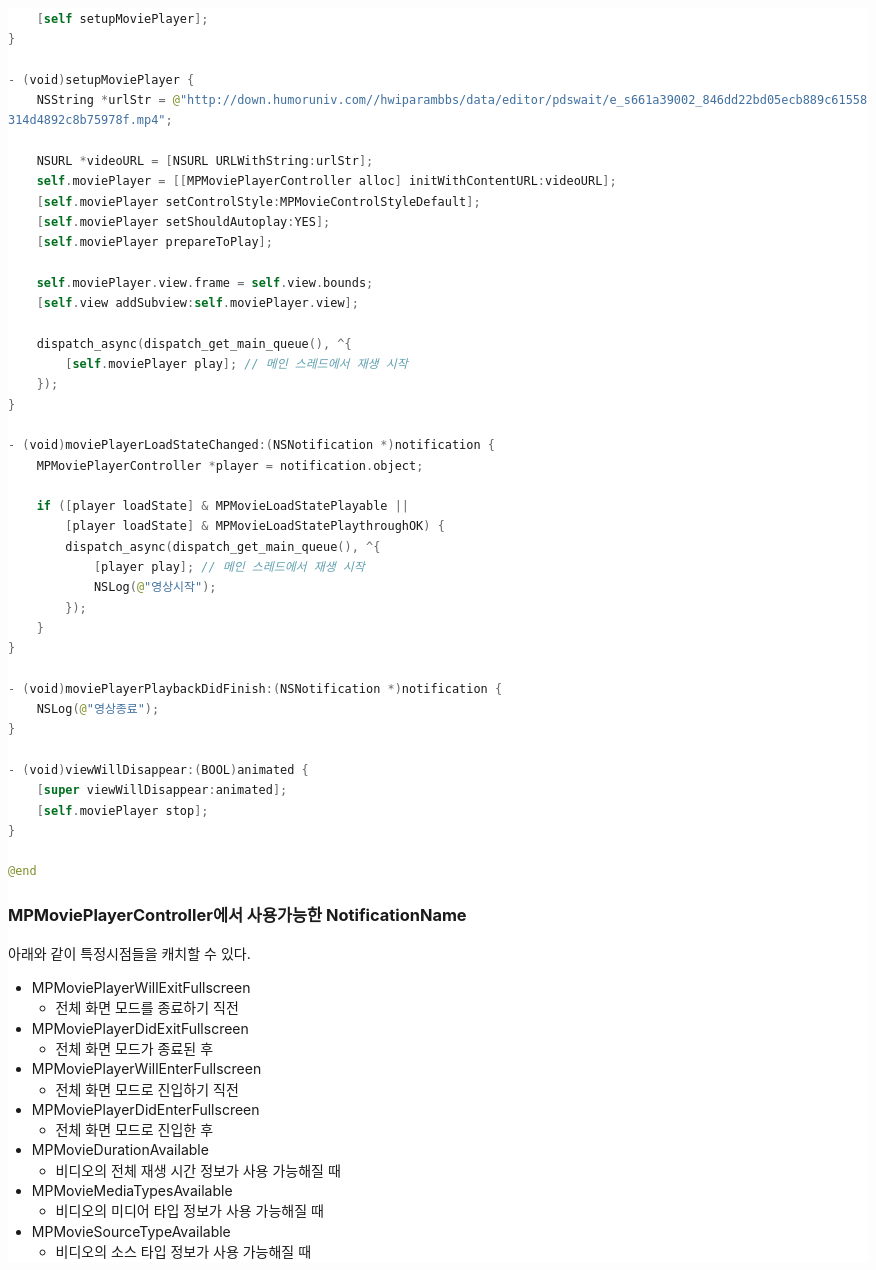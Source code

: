 ```swift
    [self setupMoviePlayer];
}

- (void)setupMoviePlayer {
    NSString *urlStr = @"http://down.humoruniv.com//hwiparambbs/data/editor/pdswait/e_s661a39002_846dd22bd05ecb889c61558314d4892c8b75978f.mp4";
    
    NSURL *videoURL = [NSURL URLWithString:urlStr];
    self.moviePlayer = [[MPMoviePlayerController alloc] initWithContentURL:videoURL];
    [self.moviePlayer setControlStyle:MPMovieControlStyleDefault];
    [self.moviePlayer setShouldAutoplay:YES];
    [self.moviePlayer prepareToPlay];

    self.moviePlayer.view.frame = self.view.bounds;
    [self.view addSubview:self.moviePlayer.view];

    dispatch_async(dispatch_get_main_queue(), ^{
        [self.moviePlayer play]; // 메인 스레드에서 재생 시작
    });
}

- (void)moviePlayerLoadStateChanged:(NSNotification *)notification {
    MPMoviePlayerController *player = notification.object;
    
    if ([player loadState] & MPMovieLoadStatePlayable ||
        [player loadState] & MPMovieLoadStatePlaythroughOK) {
        dispatch_async(dispatch_get_main_queue(), ^{
            [player play]; // 메인 스레드에서 재생 시작
            NSLog(@"영상시작");
        });
    }
}

- (void)moviePlayerPlaybackDidFinish:(NSNotification *)notification {
    NSLog(@"영상종료");
}

- (void)viewWillDisappear:(BOOL)animated {
    [super viewWillDisappear:animated];
    [self.moviePlayer stop];
}

@end
```


### MPMoviePlayerController에서 사용가능한 NotificationName

아래와 같이 특정시점들을 캐치할 수 있다.  

- MPMoviePlayerWillExitFullscreen
    - 전체 화면 모드를 종료하기 직전
- MPMoviePlayerDidExitFullscreen
    - 전체 화면 모드가 종료된 후
- MPMoviePlayerWillEnterFullscreen
    - 전체 화면 모드로 진입하기 직전
- MPMoviePlayerDidEnterFullscreen
    - 전체 화면 모드로 진입한 후
- MPMovieDurationAvailable
    - 비디오의 전체 재생 시간 정보가 사용 가능해질 때
- MPMovieMediaTypesAvailable
    - 비디오의 미디어 타입 정보가 사용 가능해질 때
- MPMovieSourceTypeAvailable
    - 비디오의 소스 타입 정보가 사용 가능해질 때
